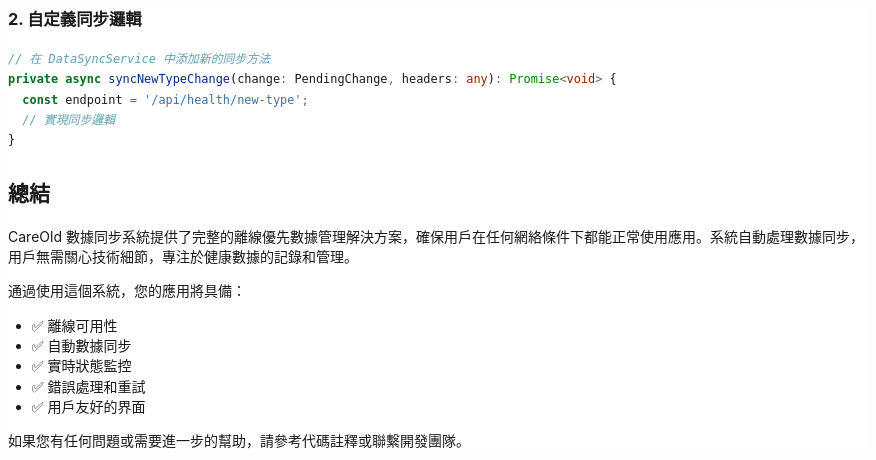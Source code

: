 ### 2. 自定義同步邏輯
```typescript
// 在 DataSyncService 中添加新的同步方法
private async syncNewTypeChange(change: PendingChange, headers: any): Promise<void> {
  const endpoint = '/api/health/new-type';
  // 實現同步邏輯
}
```

## 總結

CareOld 數據同步系統提供了完整的離線優先數據管理解決方案，確保用戶在任何網絡條件下都能正常使用應用。系統自動處理數據同步，用戶無需關心技術細節，專注於健康數據的記錄和管理。

通過使用這個系統，您的應用將具備：
- ✅ 離線可用性
- ✅ 自動數據同步
- ✅ 實時狀態監控
- ✅ 錯誤處理和重試
- ✅ 用戶友好的界面

如果您有任何問題或需要進一步的幫助，請參考代碼註釋或聯繫開發團隊。
